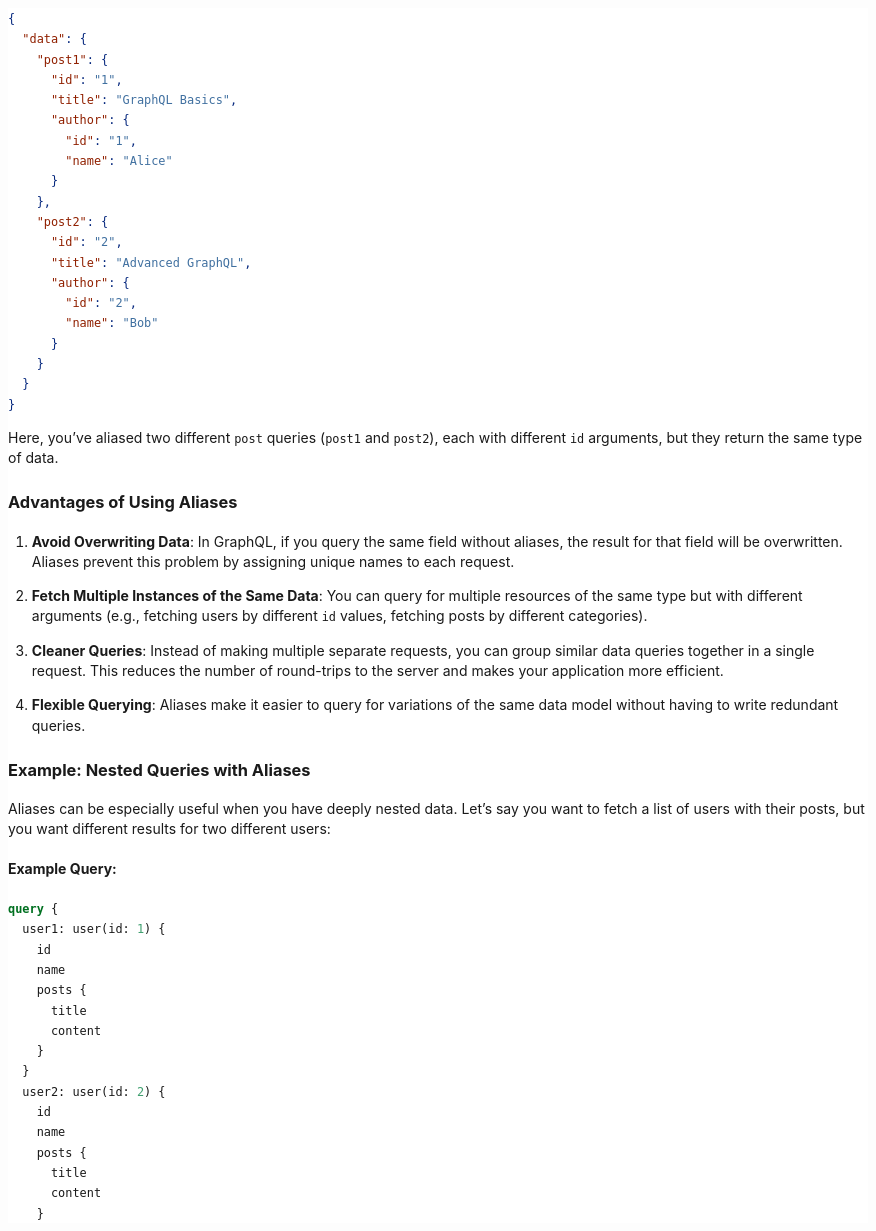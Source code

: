 ```json
{
  "data": {
    "post1": {
      "id": "1",
      "title": "GraphQL Basics",
      "author": {
        "id": "1",
        "name": "Alice"
      }
    },
    "post2": {
      "id": "2",
      "title": "Advanced GraphQL",
      "author": {
        "id": "2",
        "name": "Bob"
      }
    }
  }
}
```

Here, you’ve aliased two different `post` queries (`post1` and `post2`), each with different `id` arguments, but they return the same type of data.

### **Advantages of Using Aliases**

1. **Avoid Overwriting Data**: In GraphQL, if you query the same field without aliases, the result for that field will be overwritten. Aliases prevent this problem by assigning unique names to each request.
   
2. **Fetch Multiple Instances of the Same Data**: You can query for multiple resources of the same type but with different arguments (e.g., fetching users by different `id` values, fetching posts by different categories).
   
3. **Cleaner Queries**: Instead of making multiple separate requests, you can group similar data queries together in a single request. This reduces the number of round-trips to the server and makes your application more efficient.

4. **Flexible Querying**: Aliases make it easier to query for variations of the same data model without having to write redundant queries.

### **Example: Nested Queries with Aliases**

Aliases can be especially useful when you have deeply nested data. Let’s say you want to fetch a list of users with their posts, but you want different results for two different users:

#### Example Query:

```graphql
query {
  user1: user(id: 1) {
    id
    name
    posts {
      title
      content
    }
  }
  user2: user(id: 2) {
    id
    name
    posts {
      title
      content
    }
```